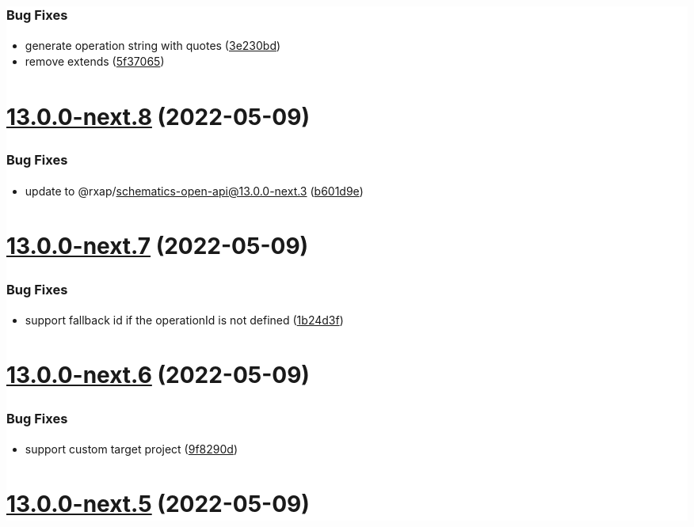 
### Bug Fixes

* generate operation string with quotes ([3e230bd](https://gitlab.com/rxap/packages/commit/3e230bdf187da50d4bf5f1a40fcfb2b422b1860a))
* remove extends ([5f37065](https://gitlab.com/rxap/packages/commit/5f37065ae440f46fab5bf2e9b4e5b414a8b736c5))





# [13.0.0-next.8](https://gitlab.com/rxap/packages/compare/@rxap/open-api@13.0.0-next.7...@rxap/open-api@13.0.0-next.8) (2022-05-09)


### Bug Fixes

* update to @rxap/schematics-open-api@13.0.0-next.3 ([b601d9e](https://gitlab.com/rxap/packages/commit/b601d9ea2bff280cfee25e68e5a299dedf88c925))





# [13.0.0-next.7](https://gitlab.com/rxap/packages/compare/@rxap/open-api@13.0.0-next.6...@rxap/open-api@13.0.0-next.7) (2022-05-09)


### Bug Fixes

* support fallback id if the operationId is not defined ([1b24d3f](https://gitlab.com/rxap/packages/commit/1b24d3f85632ba59174e5ac498966d5db7048165))





# [13.0.0-next.6](https://gitlab.com/rxap/packages/compare/@rxap/open-api@13.0.0-next.5...@rxap/open-api@13.0.0-next.6) (2022-05-09)


### Bug Fixes

* support custom target project ([9f8290d](https://gitlab.com/rxap/packages/commit/9f8290d26444c3a1eb10d80aa5ed5703a04934fd))





# [13.0.0-next.5](https://gitlab.com/rxap/packages/compare/@rxap/open-api@13.0.0-next.4...@rxap/open-api@13.0.0-next.5) (2022-05-09)
